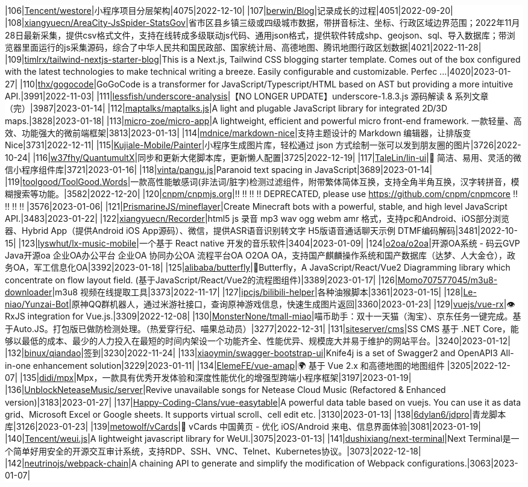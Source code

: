 |106|[Tencent/westore](https://github.com/Tencent/westore)|小程序项目分层架构|4075|2022-12-10|
|107|[berwin/Blog](https://github.com/berwin/Blog)|记录成长的过程|4051|2022-09-20|
|108|[xiangyuecn/AreaCity-JsSpider-StatsGov](https://github.com/xiangyuecn/AreaCity-JsSpider-StatsGov)|省市区县乡镇三级或四级城市数据，带拼音标注、坐标、行政区域边界范围；2022年11月28日最新采集，提供csv格式文件，支持在线转成多级联动js代码、通用json格式，提供软件转成shp、geojson、sql、导入数据库；带浏览器里面运行的js采集源码，综合了中华人民共和国民政部、国家统计局、高德地图、腾讯地图行政区划数据|4021|2022-11-28|
|109|[timlrx/tailwind-nextjs-starter-blog](https://github.com/timlrx/tailwind-nextjs-starter-blog)|This is a Next.js, Tailwind CSS blogging starter template. Comes out of the box configured with the latest technologies to make technical writing a breeze. Easily configurable and customizable. Perfec ...|4020|2023-01-27|
|110|[thx/gogocode](https://github.com/thx/gogocode)|GoGoCode is a transformer for JavaScript/Typescript/HTML based on AST but providing a more intuitive API.|3991|2022-11-03|
|111|[lessfish/underscore-analysis](https://github.com/lessfish/underscore-analysis)|【NO LONGER UPDATE】underscore-1.8.3.js 源码解读 & 系列文章（完）|3987|2023-01-14|
|112|[maptalks/maptalks.js](https://github.com/maptalks/maptalks.js)|A light and plugable JavaScript library for integrated 2D/3D maps.|3828|2023-01-18|
|113|[micro-zoe/micro-app](https://github.com/micro-zoe/micro-app)|A lightweight, efficient and powerful micro front-end framework. 一款轻量、高效、功能强大的微前端框架|3813|2023-01-13|
|114|[mdnice/markdown-nice](https://github.com/mdnice/markdown-nice)|支持主题设计的 Markdown 编辑器，让排版变 Nice|3731|2022-12-11|
|115|[Kujiale-Mobile/Painter](https://github.com/Kujiale-Mobile/Painter)|小程序生成图片库，轻松通过 json 方式绘制一张可以发到朋友圈的图片|3726|2022-10-24|
|116|[w37fhy/QuantumultX](https://github.com/w37fhy/QuantumultX)|同步和更新大佬脚本库，更新懒人配置|3725|2022-12-19|
|117|[TaleLin/lin-ui](https://github.com/TaleLin/lin-ui)|🌈 简洁、易用、灵活的微信小程序组件库|3721|2023-01-16|
|118|[vinta/pangu.js](https://github.com/vinta/pangu.js)|Paranoid text spacing in JavaScript|3689|2023-01-14|
|119|[toolgood/ToolGood.Words](https://github.com/toolgood/ToolGood.Words)|一款高性能敏感词(非法词/脏字)检测过滤组件，附带繁体简体互换，支持全角半角互换，汉字转拼音，模糊搜索等功能。|3582|2022-12-20|
|120|[cnpm/cnpmjs.org](https://github.com/cnpm/cnpmjs.org)|‼️ ‼️ ‼️ ‼️  DEPRECATED, please use https://github.com/cnpm/cnpmcore ‼️ ‼️ ‼️ ‼️ |3576|2023-01-06|
|121|[PrismarineJS/mineflayer](https://github.com/PrismarineJS/mineflayer)|Create Minecraft bots with a powerful, stable, and high level JavaScript API.|3483|2023-01-22|
|122|[xiangyuecn/Recorder](https://github.com/xiangyuecn/Recorder)|html5 js 录音 mp3 wav ogg webm amr 格式，支持pc和Android、iOS部分浏览器、Hybrid App（提供Android iOS App源码）、微信，提供ASR语音识别转文字 H5版语音通话聊天示例 DTMF编码解码|3481|2022-10-15|
|123|[lyswhut/lx-music-mobile](https://github.com/lyswhut/lx-music-mobile)|一个基于 React native 开发的音乐软件|3404|2023-01-09|
|124|[o2oa/o2oa](https://github.com/o2oa/o2oa)|开源OA系统 - 码云GVP Java开源oa 企业OA办公平台 企业OA 协同办公OA 流程平台OA O2OA OA，支持国产麒麟操作系统和国产数据库（达梦、人大金仓），政务OA，军工信息化OA|3392|2023-01-18|
|125|[alibaba/butterfly](https://github.com/alibaba/butterfly)|🦋Butterfly，A JavaScript/React/Vue2 Diagramming library which concentrate on flow layout field.    (基于JavaScript/React/Vue2的流程图组件)|3389|2023-01-17|
|126|[Momo707577045/m3u8-downloader](https://github.com/Momo707577045/m3u8-downloader)|m3u8 视频在线提取工具|3373|2022-11-17|
|127|[ipcjs/bilibili-helper](https://github.com/ipcjs/bilibili-helper)|各种油猴脚本|3361|2023-01-15|
|128|[Le-niao/Yunzai-Bot](https://github.com/Le-niao/Yunzai-Bot)|原神QQ群机器人，通过米游社接口，查询原神游戏信息，快速生成图片返回|3360|2023-01-23|
|129|[vuejs/vue-rx](https://github.com/vuejs/vue-rx)|👁️ RxJS integration for Vue.js.|3309|2022-12-08|
|130|[MonsterNone/tmall-miao](https://github.com/MonsterNone/tmall-miao)|喵币助手：双十一天猫（淘宝）、京东任务一键完成。基于Auto.JS。打包版已做防检测处理。（热爱穿行纪、喵果总动员）|3277|2022-12-31|
|131|[siteserver/cms](https://github.com/siteserver/cms)|SS CMS 基于 .NET Core，能够以最低的成本、最少的人力投入在最短的时间内架设一个功能齐全、性能优异、规模庞大并易于维护的网站平台。|3240|2023-01-12|
|132|[binux/qiandao](https://github.com/binux/qiandao)|签到|3230|2022-11-24|
|133|[xiaoymin/swagger-bootstrap-ui](https://github.com/xiaoymin/swagger-bootstrap-ui)|Knife4j is a set of Swagger2 and OpenAPI3 All-in-one enhancement solution|3229|2023-01-11|
|134|[ElemeFE/vue-amap](https://github.com/ElemeFE/vue-amap)|🌍  基于 Vue 2.x 和高德地图的地图组件 |3205|2022-12-07|
|135|[didi/mpx](https://github.com/didi/mpx)|Mpx，一款具有优秀开发体验和深度性能优化的增强型跨端小程序框架|3197|2023-01-19|
|136|[UnblockNeteaseMusic/server](https://github.com/UnblockNeteaseMusic/server)|Revive unavailable songs for Netease Cloud Music (Refactored & Enhanced version)|3183|2023-01-27|
|137|[Happy-Coding-Clans/vue-easytable](https://github.com/Happy-Coding-Clans/vue-easytable)|A  powerful data table based on vuejs. You can use  it as data grid、Microsoft Excel or Google sheets. It supports virtual scroll、cell edit etc. |3130|2023-01-13|
|138|[6dylan6/jdpro](https://github.com/6dylan6/jdpro)|青龙脚本库|3126|2023-01-23|
|139|[metowolf/vCards](https://github.com/metowolf/vCards)|📡️ vCards 中国黄页 - 优化 iOS/Android 来电、信息界面体验|3081|2023-01-19|
|140|[Tencent/weui.js](https://github.com/Tencent/weui.js)|A lightweight javascript library for WeUI.|3075|2023-01-13|
|141|[dushixiang/next-terminal](https://github.com/dushixiang/next-terminal)|Next Terminal是一个简单好用安全的开源交互审计系统，支持RDP、SSH、VNC、Telnet、Kubernetes协议。|3073|2022-12-18|
|142|[neutrinojs/webpack-chain](https://github.com/neutrinojs/webpack-chain)|A chaining API to generate and simplify the modification of Webpack configurations.|3063|2023-01-07|